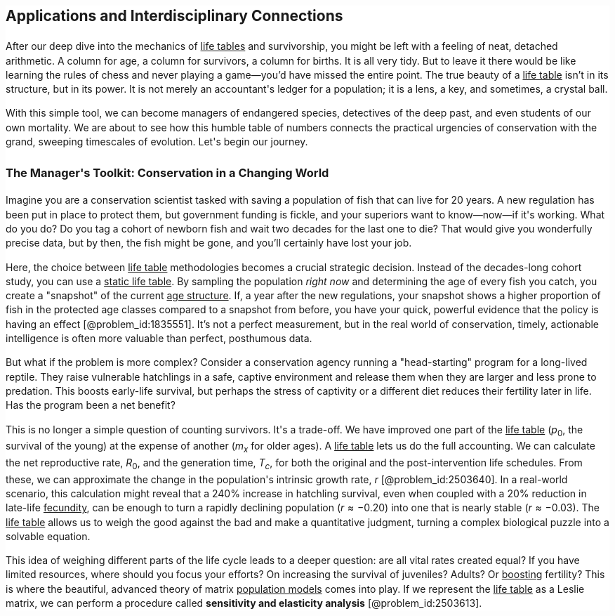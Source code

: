 ## Applications and Interdisciplinary Connections

After our deep dive into the mechanics of [life tables](@article_id:154212) and survivorship, you might be left with a feeling of neat, detached arithmetic. A column for age, a column for survivors, a column for births. It is all very tidy. But to leave it there would be like learning the rules of chess and never playing a game—you’d have missed the entire point. The true beauty of a [life table](@article_id:139205) isn’t in its structure, but in its power. It is not merely an accountant's ledger for a population; it is a lens, a key, and sometimes, a crystal ball.

With this simple tool, we can become managers of endangered species, detectives of the deep past, and even students of our own mortality. We are about to see how this humble table of numbers connects the practical urgencies of conservation with the grand, sweeping timescales of evolution. Let's begin our journey.

### The Manager's Toolkit: Conservation in a Changing World

Imagine you are a conservation scientist tasked with saving a population of fish that can live for 20 years. A new regulation has been put in place to protect them, but government funding is fickle, and your superiors want to know—now—if it's working. What do you do? Do you tag a cohort of newborn fish and wait two decades for the last one to die? That would give you wonderfully precise data, but by then, the fish might be gone, and you’ll certainly have lost your job.

Here, the choice between [life table](@article_id:139205) methodologies becomes a crucial strategic decision. Instead of the decades-long cohort study, you can use a [static life table](@article_id:204297). By sampling the population *right now* and determining the age of every fish you catch, you create a "snapshot" of the current [age structure](@article_id:197177). If, a year after the new regulations, your snapshot shows a higher proportion of fish in the protected age classes compared to a snapshot from before, you have your quick, powerful evidence that the policy is having an effect [@problem_id:1835551]. It’s not a perfect measurement, but in the real world of conservation, timely, actionable intelligence is often more valuable than perfect, posthumous data.

But what if the problem is more complex? Consider a conservation agency running a "head-starting" program for a long-lived reptile. They raise vulnerable hatchlings in a safe, captive environment and release them when they are larger and less prone to predation. This boosts early-life survival, but perhaps the stress of captivity or a different diet reduces their fertility later in life. Has the program been a net benefit?

This is no longer a simple question of counting survivors. It's a trade-off. We have improved one part of the [life table](@article_id:139205) ($p_0$, the survival of the young) at the expense of another ($m_x$ for older ages). A [life table](@article_id:139205) lets us do the full accounting. We can calculate the net reproductive rate, $R_0$, and the generation time, $T_c$, for both the original and the post-intervention life schedules. From these, we can approximate the change in the population's intrinsic growth rate, $r$ [@problem_id:2503640]. In a real-world scenario, this calculation might reveal that a 240% increase in hatchling survival, even when coupled with a 20% reduction in late-life [fecundity](@article_id:180797), can be enough to turn a rapidly declining population ($r \approx -0.20$) into one that is nearly stable ($r \approx -0.03$). The [life table](@article_id:139205) allows us to weigh the good against the bad and make a quantitative judgment, turning a complex biological puzzle into a solvable equation.

This idea of weighing different parts of the life cycle leads to a deeper question: are all vital rates created equal? If you have limited resources, where should you focus your efforts? On increasing the survival of juveniles? Adults? Or [boosting](@article_id:636208) fertility? This is where the beautiful, advanced theory of matrix [population models](@article_id:154598) comes into play. If we represent the [life table](@article_id:139205) as a Leslie matrix, we can perform a procedure called **sensitivity and elasticity analysis** [@problem_id:2503613].

